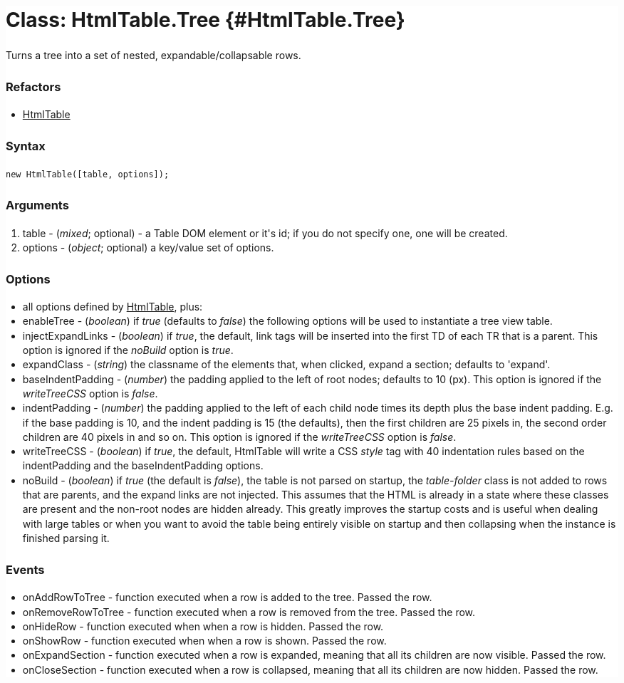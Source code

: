 Class: HtmlTable.Tree {#HtmlTable.Tree}
=============================

Turns a tree into a set of nested, expandable/collapsable rows.

### Refactors

* [HtmlTable][]

### Syntax

	new HtmlTable([table, options]);

### Arguments

1. table - (*mixed*; optional) - a Table DOM element or it's id; if you do not specify one, one will be created.
1. options - (*object*; optional) a key/value set of options.

### Options

* all options defined by [HtmlTable][], plus:
* enableTree - (*boolean*) if *true* (defaults to *false*) the following options will be used to instantiate a tree view table.
* injectExpandLinks - (*boolean*) if *true*, the default, link tags will be inserted into the first TD of each TR that is a parent. This option is ignored if the *noBuild* option is *true*.
* expandClass - (*string*) the classname of the elements that, when clicked, expand a section; defaults to 'expand'.
* baseIndentPadding - (*number*) the padding applied to the left of root nodes; defaults to 10 (px). This option is ignored if the *writeTreeCSS* option is *false*.
* indentPadding - (*number*) the padding applied to the left of each child node times its depth plus the base indent padding. E.g. if the base padding is 10, and the indent padding is 15 (the defaults), then the first children are 25 pixels in, the second order children are 40 pixels in and so on. This option is ignored if the *writeTreeCSS* option is *false*.
* writeTreeCSS - (*boolean*) if *true*, the default, HtmlTable will write a CSS *style* tag with 40 indentation rules based on the indentPadding and the baseIndentPadding options.
* noBuild - (*boolean*) if *true* (the default is *false*), the table is not parsed on startup, the *table-folder* class is not added to rows that are parents, and the expand links are not injected. This assumes that the HTML is already in a state where these classes are present and the non-root nodes are hidden already. This greatly improves the startup costs and is useful when dealing with large tables or when you want to avoid the table being entirely visible on startup and then collapsing when the instance is finished parsing it.


### Events

* onAddRowToTree - function executed when a row is added to the tree. Passed the row.
* onRemoveRowToTree - function executed when a row is removed from the tree. Passed the row.
* onHideRow - function executed when when a row is hidden. Passed the row.
* onShowRow - function executed when when a row is shown. Passed the row.
* onExpandSection - function executed when a row is expanded, meaning that all its children are now visible. Passed the row.
* onCloseSection - function executed when a row is collapsed, meaning that all its children are now hidden. Passed the row.


[HtmlTable]: /more/Interface/HtmlTable